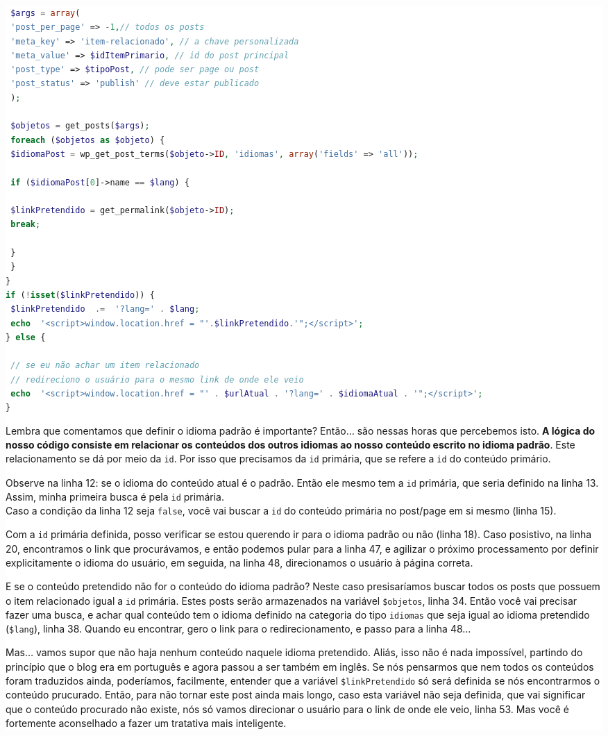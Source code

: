 ```php
 $args = array(  
 'post_per_page' => -1,// todos os posts  
 'meta_key' => 'item-relacionado', // a chave personalizada  
 'meta_value' => $idItemPrimario, // id do post principal  
 'post_type' => $tipoPost, // pode ser page ou post  
 'post_status' => 'publish' // deve estar publicado  
 );  
  
 $objetos = get_posts($args);  
 foreach ($objetos as $objeto) {  
 $idiomaPost = wp_get_post_terms($objeto->ID, 'idiomas', array('fields' => 'all'));  
    
 if ($idiomaPost[0]->name == $lang) {  
  
 $linkPretendido = get_permalink($objeto->ID);  
 break;  
  
 }  
 }  
}  
if (!isset($linkPretendido)) {  
 $linkPretendido  .=  '?lang=' . $lang;  
 echo  '<script>window.location.href = "'.$linkPretendido.'";</script>';  
} else {  
  
 // se eu não achar um item relacionado  
 // redireciono o usuário para o mesmo link de onde ele veio  
 echo  '<script>window.location.href = "' . $urlAtual . '?lang=' . $idiomaAtual . '";</script>';  
}  
```
Lembra que comentamos que definir o idioma padrão é importante? Então… são nessas horas que percebemos isto.  **A lógica do nosso código consiste em relacionar os conteúdos dos outros idiomas ao nosso conteúdo escrito no idioma padrão**. Este relacionamento se dá por meio da  `id`. Por isso que precisamos da  `id`  primária, que se refere a  `id`  do conteúdo primário.

Observe na linha 12: se o idioma do conteúdo atual é o padrão. Então ele mesmo tem a  `id`  primária, que seria definido na linha 13. Assim, minha primeira busca é pela  `id`  primária.  
Caso a condição da linha 12 seja  `false`, você vai buscar a  `id`  do conteúdo primária no post/page em si mesmo (linha 15).

Com a  `id`  primária definida, posso verificar se estou querendo ir para o idioma padrão ou não (linha 18). Caso posistivo, na linha 20, encontramos o link que procurávamos, e então podemos pular para a linha 47, e agilizar o próximo processamento por definir explicitamente o idioma do usuário, em seguida, na linha 48, direcionamos o usuário à página correta.

E se o conteúdo pretendido não for o conteúdo do idioma padrão? Neste caso presisaríamos buscar todos os posts que possuem o item relacionado igual a  `id`  primária. Estes posts serão armazenados na variável  `$objetos`, linha 34. Então você vai precisar fazer uma busca, e achar qual conteúdo tem o idioma definido na categoria do tipo  `idiomas`  que seja igual ao idioma pretendido (`$lang`), linha 38. Quando eu encontrar, gero o link para o redirecionamento, e passo para a linha 48…

Mas… vamos supor que não haja nenhum conteúdo naquele idioma pretendido. Aliás, isso não é nada impossível, partindo do princípio que o blog era em português e agora passou a ser também em inglês. Se nós pensarmos que nem todos os conteúdos foram traduzidos ainda, poderíamos, facilmente, entender que a variável  `$linkPretendido`  só será definida se nós encontrarmos o conteúdo prucurado. Então, para não tornar este post ainda mais longo, caso esta variável não seja definida, que vai significar que o conteúdo procurado não existe, nós só vamos direcionar o usuário para o link de onde ele veio, linha 53. Mas você é fortemente aconselhado a fazer um tratativa mais inteligente.
